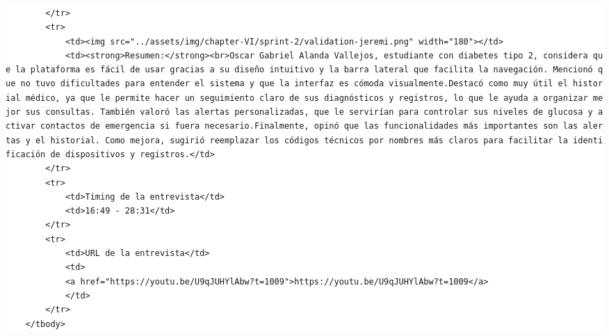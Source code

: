             </tr>
            <tr>
                <td><img src="../assets/img/chapter-VI/sprint-2/validation-jeremi.png" width="180"></td>
                <td><strong>Resumen:</strong><br>Oscar Gabriel Alanda Vallejos, estudiante con diabetes tipo 2, considera que la plataforma es fácil de usar gracias a su diseño intuitivo y la barra lateral que facilita la navegación. Mencionó que no tuvo dificultades para entender el sistema y que la interfaz es cómoda visualmente.Destacó como muy útil el historial médico, ya que le permite hacer un seguimiento claro de sus diagnósticos y registros, lo que le ayuda a organizar mejor sus consultas. También valoró las alertas personalizadas, que le servirían para controlar sus niveles de glucosa y activar contactos de emergencia si fuera necesario.Finalmente, opinó que las funcionalidades más importantes son las alertas y el historial. Como mejora, sugirió reemplazar los códigos técnicos por nombres más claros para facilitar la identificación de dispositivos y registros.</td>
            </tr>
            <tr>
                <td>Timing de la entrevista</td>
                <td>16:49 - 28:31</td>
            </tr>
            <tr>
                <td>URL de la entrevista</td>
                <td>
                <a href="https://youtu.be/U9qJUHYlAbw?t=1009">https://youtu.be/U9qJUHYlAbw?t=1009</a>
                </td>
            </tr>
        </tbody>
            
</table>
